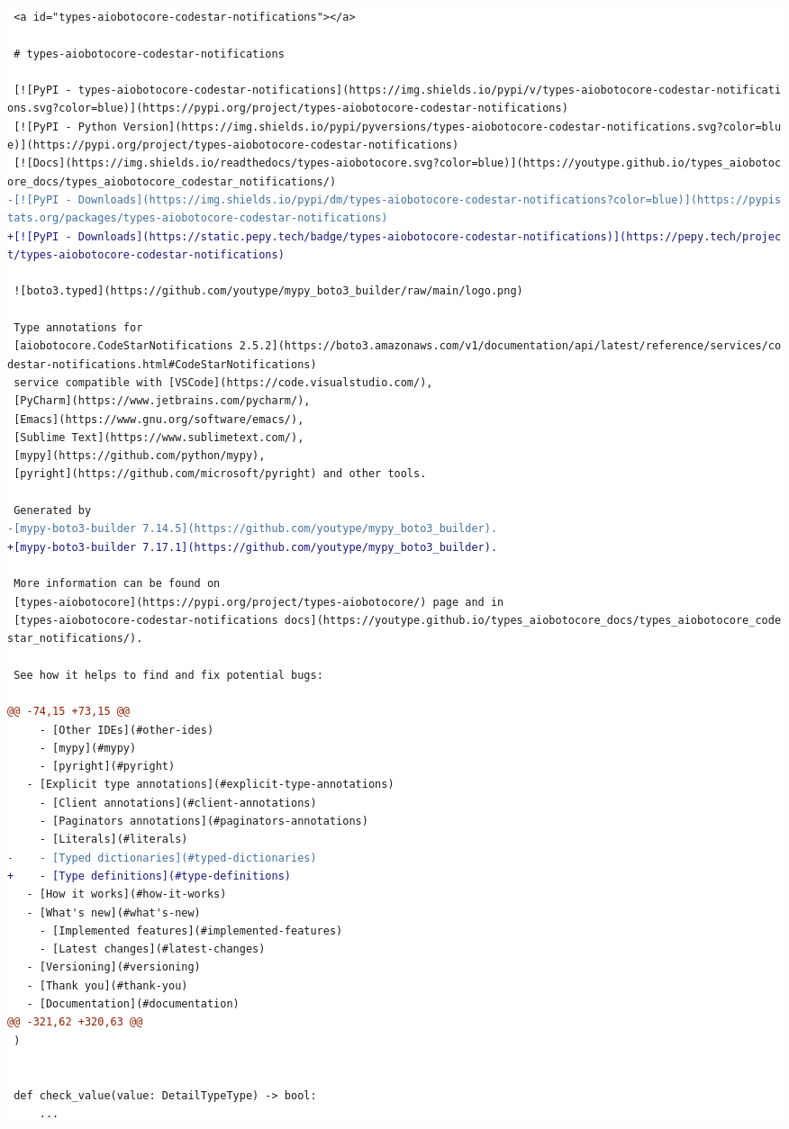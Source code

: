 ```diff
 <a id="types-aiobotocore-codestar-notifications"></a>
 
 # types-aiobotocore-codestar-notifications
 
 [![PyPI - types-aiobotocore-codestar-notifications](https://img.shields.io/pypi/v/types-aiobotocore-codestar-notifications.svg?color=blue)](https://pypi.org/project/types-aiobotocore-codestar-notifications)
 [![PyPI - Python Version](https://img.shields.io/pypi/pyversions/types-aiobotocore-codestar-notifications.svg?color=blue)](https://pypi.org/project/types-aiobotocore-codestar-notifications)
 [![Docs](https://img.shields.io/readthedocs/types-aiobotocore.svg?color=blue)](https://youtype.github.io/types_aiobotocore_docs/types_aiobotocore_codestar_notifications/)
-[![PyPI - Downloads](https://img.shields.io/pypi/dm/types-aiobotocore-codestar-notifications?color=blue)](https://pypistats.org/packages/types-aiobotocore-codestar-notifications)
+[![PyPI - Downloads](https://static.pepy.tech/badge/types-aiobotocore-codestar-notifications)](https://pepy.tech/project/types-aiobotocore-codestar-notifications)
 
 ![boto3.typed](https://github.com/youtype/mypy_boto3_builder/raw/main/logo.png)
 
 Type annotations for
 [aiobotocore.CodeStarNotifications 2.5.2](https://boto3.amazonaws.com/v1/documentation/api/latest/reference/services/codestar-notifications.html#CodeStarNotifications)
 service compatible with [VSCode](https://code.visualstudio.com/),
 [PyCharm](https://www.jetbrains.com/pycharm/),
 [Emacs](https://www.gnu.org/software/emacs/),
 [Sublime Text](https://www.sublimetext.com/),
 [mypy](https://github.com/python/mypy),
 [pyright](https://github.com/microsoft/pyright) and other tools.
 
 Generated by
-[mypy-boto3-builder 7.14.5](https://github.com/youtype/mypy_boto3_builder).
+[mypy-boto3-builder 7.17.1](https://github.com/youtype/mypy_boto3_builder).
 
 More information can be found on
 [types-aiobotocore](https://pypi.org/project/types-aiobotocore/) page and in
 [types-aiobotocore-codestar-notifications docs](https://youtype.github.io/types_aiobotocore_docs/types_aiobotocore_codestar_notifications/).
 
 See how it helps to find and fix potential bugs:
 
@@ -74,15 +73,15 @@
     - [Other IDEs](#other-ides)
     - [mypy](#mypy)
     - [pyright](#pyright)
   - [Explicit type annotations](#explicit-type-annotations)
     - [Client annotations](#client-annotations)
     - [Paginators annotations](#paginators-annotations)
     - [Literals](#literals)
-    - [Typed dictionaries](#typed-dictionaries)
+    - [Type definitions](#type-definitions)
   - [How it works](#how-it-works)
   - [What's new](#what's-new)
     - [Implemented features](#implemented-features)
     - [Latest changes](#latest-changes)
   - [Versioning](#versioning)
   - [Thank you](#thank-you)
   - [Documentation](#documentation)
@@ -321,62 +320,63 @@
 )
 
 
 def check_value(value: DetailTypeType) -> bool:
     ...
 ```